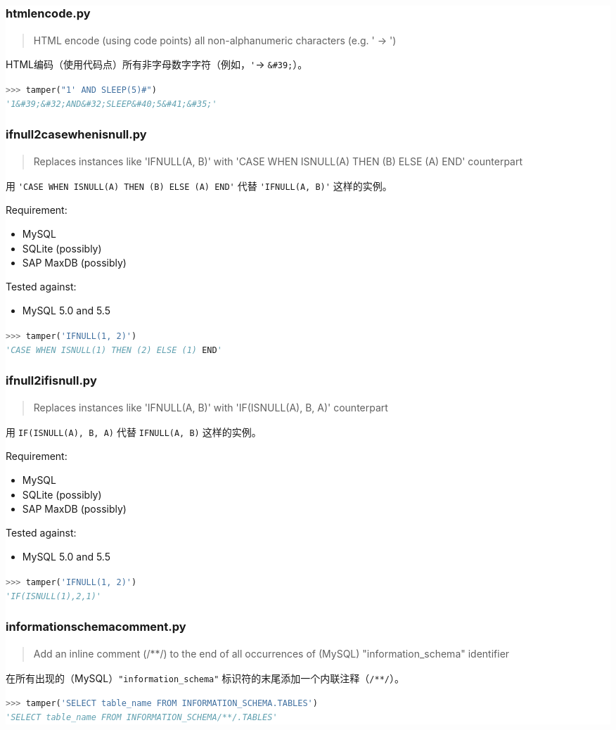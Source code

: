 ### htmlencode.py

> HTML encode (using code points) all non-alphanumeric characters (e.g. ' -> &#39;)

HTML编码（使用代码点）所有非字母数字字符（例如，`'`-> `&#39;`）。

```py
>>> tamper("1' AND SLEEP(5)#")
'1&#39;&#32;AND&#32;SLEEP&#40;5&#41;&#35;'
```

### ifnull2casewhenisnull.py

> Replaces instances like 'IFNULL(A, B)' with 'CASE WHEN ISNULL(A) THEN (B) ELSE (A) END' counterpart

用 `'CASE WHEN ISNULL(A) THEN (B) ELSE (A) END'` 代替 `'IFNULL(A, B)'` 这样的实例。

Requirement:
* MySQL
* SQLite (possibly)
* SAP MaxDB (possibly)

Tested against:
* MySQL 5.0 and 5.5

```py
>>> tamper('IFNULL(1, 2)')
'CASE WHEN ISNULL(1) THEN (2) ELSE (1) END'
```

### ifnull2ifisnull.py

> Replaces instances like 'IFNULL(A, B)' with 'IF(ISNULL(A), B, A)' counterpart

用 `IF(ISNULL(A), B, A)` 代替 `IFNULL(A, B)` 这样的实例。

Requirement:
* MySQL
* SQLite (possibly)
* SAP MaxDB (possibly)

Tested against:
* MySQL 5.0 and 5.5

```py
>>> tamper('IFNULL(1, 2)')
'IF(ISNULL(1),2,1)'
```

### informationschemacomment.py

> Add an inline comment (/**/) to the end of all occurrences of (MySQL) "information_schema" identifier

在所有出现的（MySQL）`"information_schema"` 标识符的末尾添加一个内联注释（`/**/`）。

```py
>>> tamper('SELECT table_name FROM INFORMATION_SCHEMA.TABLES')
'SELECT table_name FROM INFORMATION_SCHEMA/**/.TABLES'
```
